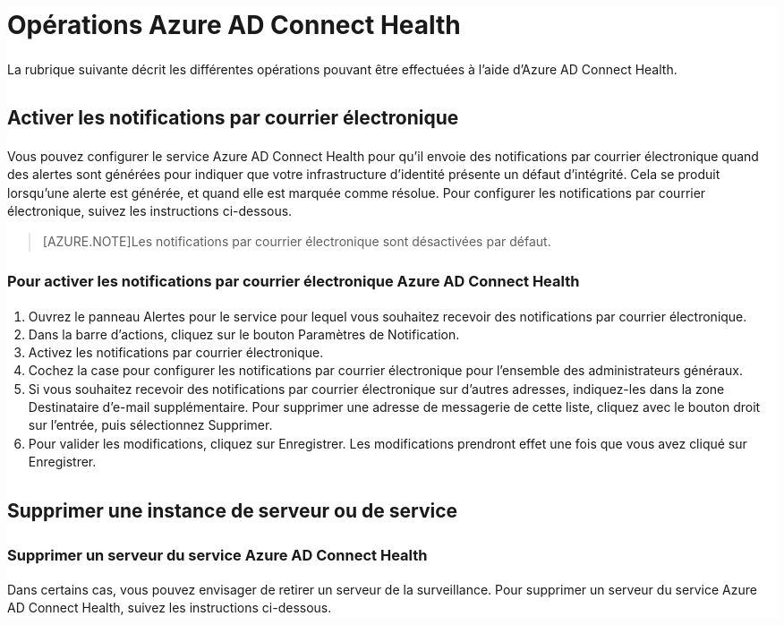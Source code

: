 <properties
	pageTitle="Opérations Azure AD Connect Health"
	description="Cet article décrit les opérations supplémentaires pouvant être effectuées après le déploiement d’Azure AD Connect Health."
	services="active-directory"
	documentationCenter=""
	authors="billmath"
	manager="stevenpo"
	editor="curtand"/>

<tags
	ms.service="active-directory"
	ms.workload="identity"
	ms.tgt_pltfrm="na"
	ms.devlang="na"
	ms.topic="article"
	ms.date="10/19/2015"
	ms.author="billmath"/>

# Opérations Azure AD Connect Health

La rubrique suivante décrit les différentes opérations pouvant être effectuées à l’aide d’Azure AD Connect Health.

## Activer les notifications par courrier électronique
Vous pouvez configurer le service Azure AD Connect Health pour qu’il envoie des notifications par courrier électronique quand des alertes sont générées pour indiquer que votre infrastructure d’identité présente un défaut d’intégrité. Cela se produit lorsqu’une alerte est générée, et quand elle est marquée comme résolue. Pour configurer les notifications par courrier électronique, suivez les instructions ci-dessous.
>[AZURE.NOTE]Les notifications par courrier électronique sont désactivées par défaut.


### Pour activer les notifications par courrier électronique Azure AD Connect Health

1. Ouvrez le panneau Alertes pour le service pour lequel vous souhaitez recevoir des notifications par courrier électronique.
2. Dans la barre d’actions, cliquez sur le bouton Paramètres de Notification.
3. Activez les notifications par courrier électronique.
4. Cochez la case pour configurer les notifications par courrier électronique pour l’ensemble des administrateurs généraux.
5. Si vous souhaitez recevoir des notifications par courrier électronique sur d’autres adresses, indiquez-les dans la zone Destinataire d’e-mail supplémentaire. Pour supprimer une adresse de messagerie de cette liste, cliquez avec le bouton droit sur l’entrée, puis sélectionnez Supprimer.
6. Pour valider les modifications, cliquez sur Enregistrer. Les modifications prendront effet une fois que vous avez cliqué sur Enregistrer.

## Supprimer une instance de serveur ou de service

### Supprimer un serveur du service Azure AD Connect Health
Dans certains cas, vous pouvez envisager de retirer un serveur de la surveillance. Pour supprimer un serveur du service Azure AD Connect Health, suivez les instructions ci-dessous.


[//]: # "Début de la section RBAC"
[//]: # (RBAC\_MainBladeSS)
[//]: # (RBAC\_MainBladeUserPart)
[//]: # (RBAC\_AddRole)
[//]: # (RBAC\_LastStep)
[//]: # (RBAC\_ListofUsersAndGroups)
[//]: # (RBAC\_PinBlade)
[//]: # (RBAC\_RemoveUser)
[//]: # "Fin de la section RBAC"